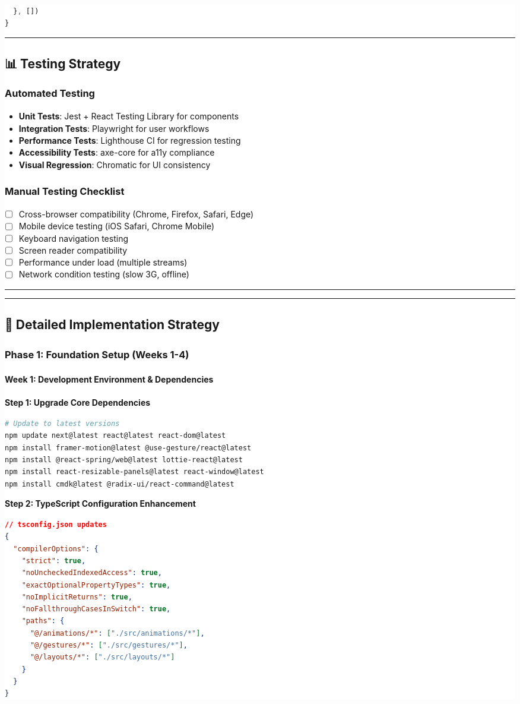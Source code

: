 ```typescript
  }, [])
}
```

---

## 📊 Testing Strategy

### Automated Testing
- **Unit Tests**: Jest + React Testing Library for components
- **Integration Tests**: Playwright for user workflows
- **Performance Tests**: Lighthouse CI for regression testing
- **Accessibility Tests**: axe-core for a11y compliance
- **Visual Regression**: Chromatic for UI consistency

### Manual Testing Checklist
- [ ] Cross-browser compatibility (Chrome, Firefox, Safari, Edge)
- [ ] Mobile device testing (iOS Safari, Chrome Mobile)
- [ ] Keyboard navigation testing
- [ ] Screen reader compatibility
- [ ] Performance under load (multiple streams)
- [ ] Network condition testing (slow 3G, offline)

---

---

## 🚀 Detailed Implementation Strategy

### Phase 1: Foundation Setup (Weeks 1-4)

#### Week 1: Development Environment & Dependencies

**Step 1: Upgrade Core Dependencies**
```bash
# Update to latest versions
npm update next@latest react@latest react-dom@latest
npm install framer-motion@latest @use-gesture/react@latest
npm install @react-spring/web@latest lottie-react@latest
npm install react-resizable-panels@latest react-window@latest
npm install cmdk@latest @radix-ui/react-command@latest
```

**Step 2: TypeScript Configuration Enhancement**
```json
// tsconfig.json updates
{
  "compilerOptions": {
    "strict": true,
    "noUncheckedIndexedAccess": true,
    "exactOptionalPropertyTypes": true,
    "noImplicitReturns": true,
    "noFallthroughCasesInSwitch": true,
    "paths": {
      "@/animations/*": ["./src/animations/*"],
      "@/gestures/*": ["./src/gestures/*"],
      "@/layouts/*": ["./src/layouts/*"]
    }
  }
}
```
